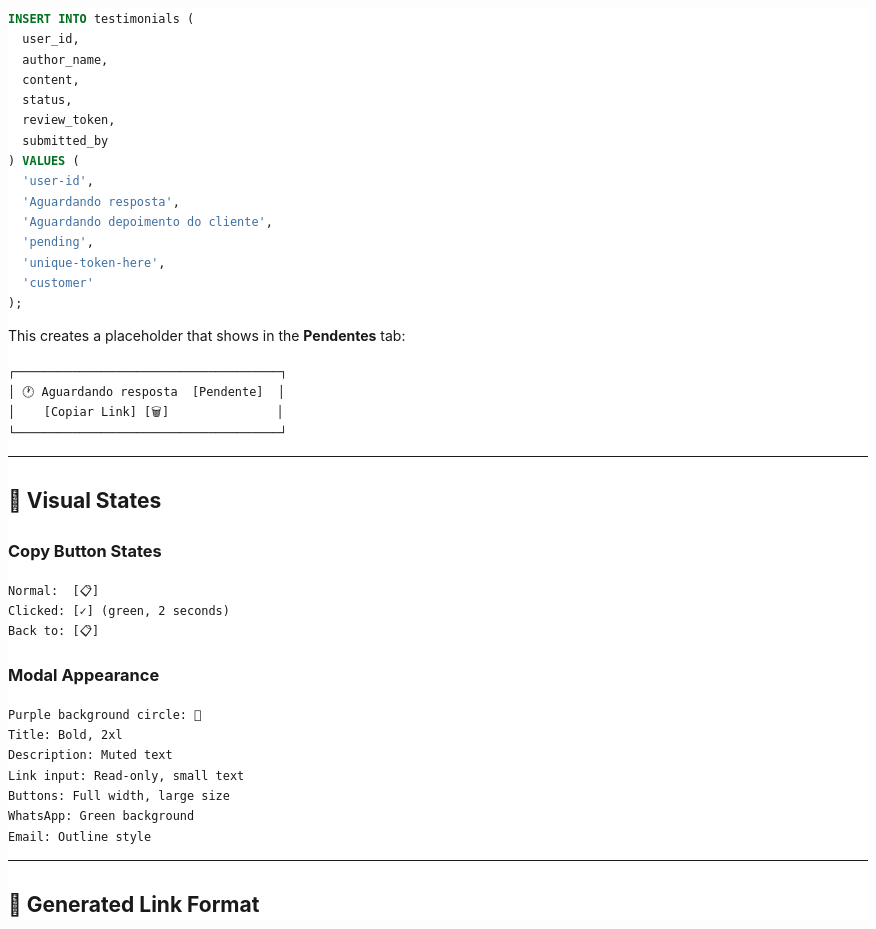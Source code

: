 ```sql
INSERT INTO testimonials (
  user_id,
  author_name,
  content,
  status,
  review_token,
  submitted_by
) VALUES (
  'user-id',
  'Aguardando resposta',
  'Aguardando depoimento do cliente',
  'pending',
  'unique-token-here',
  'customer'
);
```

This creates a placeholder that shows in the **Pendentes** tab:

```
┌─────────────────────────────────────┐
│ 🕐 Aguardando resposta  [Pendente]  │
│    [Copiar Link] [🗑️]               │
└─────────────────────────────────────┘
```

---

## 🎨 Visual States

### Copy Button States
```
Normal:  [📋]
Clicked: [✓] (green, 2 seconds)
Back to: [📋]
```

### Modal Appearance
```
Purple background circle: 📝
Title: Bold, 2xl
Description: Muted text
Link input: Read-only, small text
Buttons: Full width, large size
WhatsApp: Green background
Email: Outline style
```

---

## 🔗 Generated Link Format
